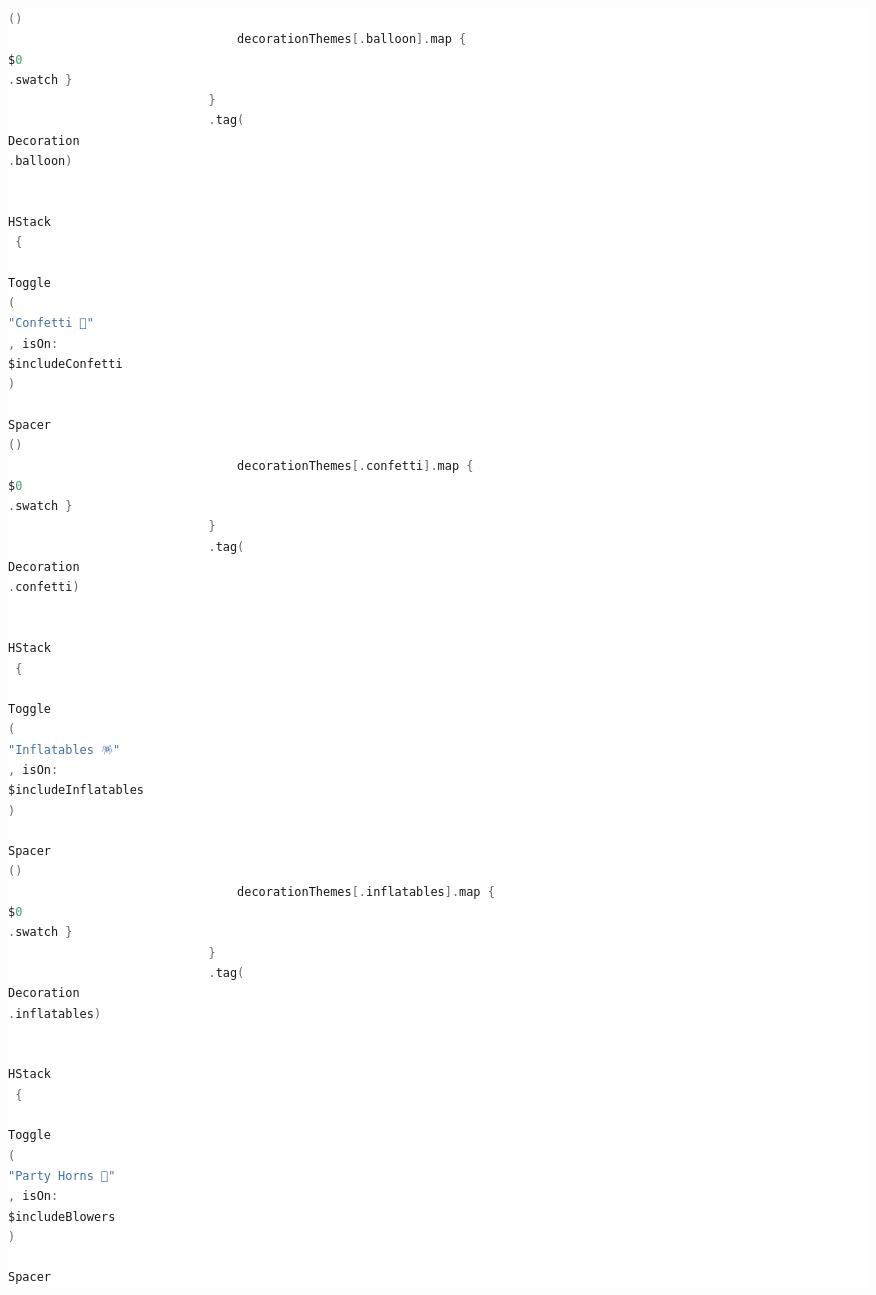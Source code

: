 ```swift
()
                                decorationThemes[.balloon].map { 
$0
.swatch }
                            }
                            .tag(
Decoration
.balloon)

                            
HStack
 {
                                
Toggle
(
"Confetti 🎊"
, isOn: 
$includeConfetti
)
                                
Spacer
()
                                decorationThemes[.confetti].map { 
$0
.swatch }
                            }
                            .tag(
Decoration
.confetti)

                            
HStack
 {
                                
Toggle
(
"Inflatables 🪅"
, isOn: 
$includeInflatables
)
                                
Spacer
()
                                decorationThemes[.inflatables].map { 
$0
.swatch }
                            }
                            .tag(
Decoration
.inflatables)

                            
HStack
 {
                                
Toggle
(
"Party Horns 🥳"
, isOn: 
$includeBlowers
)
                                
Spacer
```